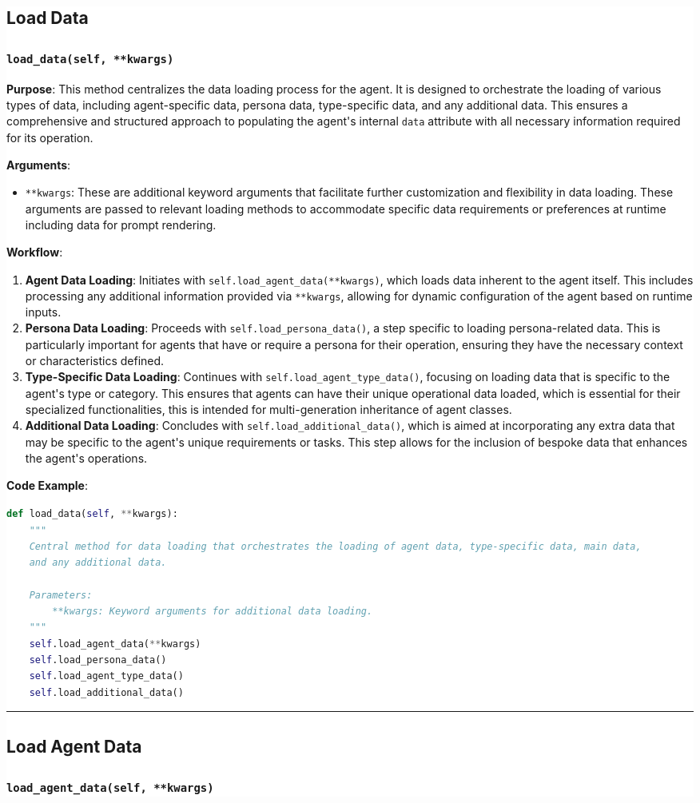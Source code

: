 ## Load Data

### `load_data(self, **kwargs)`

**Purpose**: This method centralizes the data loading process for the agent. It is designed to orchestrate the loading of various types of data, including agent-specific data, persona data, type-specific data, and any additional data. This ensures a comprehensive and structured approach to populating the agent's internal `data` attribute with all necessary information required for its operation.

**Arguments**:
- `**kwargs`: These are additional keyword arguments that facilitate further customization and flexibility in data loading. These arguments are passed to relevant loading methods to accommodate specific data requirements or preferences at runtime including data for prompt rendering.

**Workflow**:
1. **Agent Data Loading**: Initiates with `self.load_agent_data(**kwargs)`, which loads data inherent to the agent itself. This includes processing any additional information provided via `**kwargs`, allowing for dynamic configuration of the agent based on runtime inputs.
2. **Persona Data Loading**: Proceeds with `self.load_persona_data()`, a step specific to loading persona-related data. This is particularly important for agents that have or require a persona for their operation, ensuring they have the necessary context or characteristics defined.
3. **Type-Specific Data Loading**: Continues with `self.load_agent_type_data()`, focusing on loading data that is specific to the agent's type or category. This ensures that agents can have their unique operational data loaded, which is essential for their specialized functionalities, this is intended for multi-generation inheritance of agent classes.
4. **Additional Data Loading**: Concludes with `self.load_additional_data()`, which is aimed at incorporating any extra data that may be specific to the agent's unique requirements or tasks. This step allows for the inclusion of bespoke data that enhances the agent's operations.

**Code Example**:

```python
def load_data(self, **kwargs):
    """
    Central method for data loading that orchestrates the loading of agent data, type-specific data, main data,
    and any additional data.

    Parameters:
        **kwargs: Keyword arguments for additional data loading.
    """
    self.load_agent_data(**kwargs)
    self.load_persona_data()
    self.load_agent_type_data()
    self.load_additional_data()
```
---

## Load Agent Data

### `load_agent_data(self, **kwargs)`
